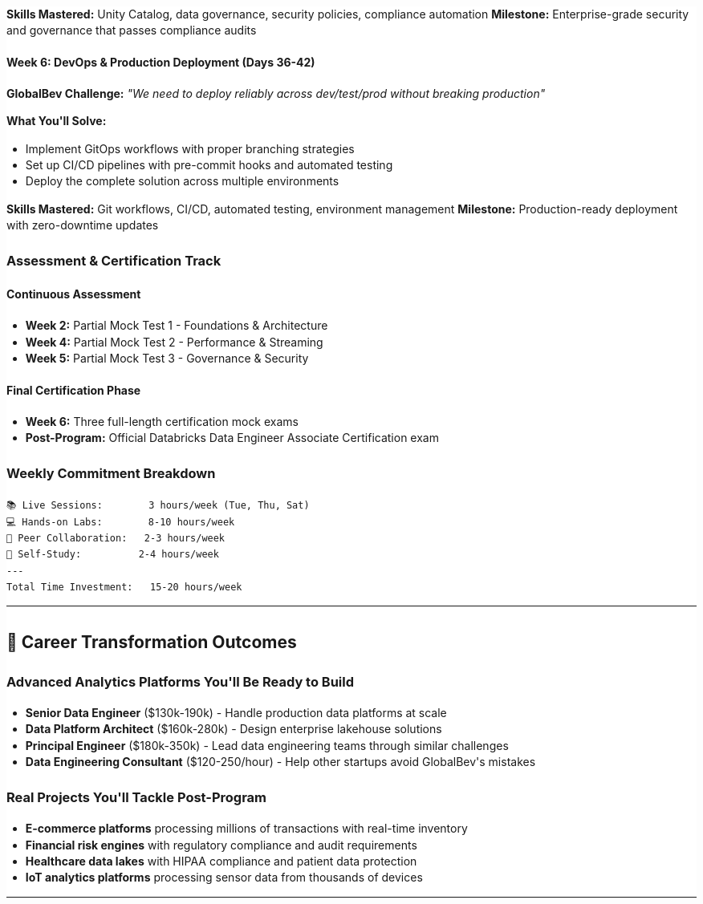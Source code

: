 **Skills Mastered:** Unity Catalog, data governance, security policies, compliance automation
**Milestone:** Enterprise-grade security and governance that passes compliance audits

#### **Week 6: DevOps & Production Deployment (Days 36-42)**
**GlobalBev Challenge:** *"We need to deploy reliably across dev/test/prod without breaking production"*

**What You'll Solve:**
- Implement GitOps workflows with proper branching strategies
- Set up CI/CD pipelines with pre-commit hooks and automated testing
- Deploy the complete solution across multiple environments

**Skills Mastered:** Git workflows, CI/CD, automated testing, environment management
**Milestone:** Production-ready deployment with zero-downtime updates

### **Assessment & Certification Track**

#### **Continuous Assessment**
- **Week 2:** Partial Mock Test 1 - Foundations & Architecture
- **Week 4:** Partial Mock Test 2 - Performance & Streaming  
- **Week 5:** Partial Mock Test 3 - Governance & Security

#### **Final Certification Phase**
- **Week 6:** Three full-length certification mock exams
- **Post-Program:** Official Databricks Data Engineer Associate Certification exam

### **Weekly Commitment Breakdown**
```
📚 Live Sessions:        3 hours/week (Tue, Thu, Sat)
💻 Hands-on Labs:        8-10 hours/week  
👥 Peer Collaboration:   2-3 hours/week
📖 Self-Study:          2-4 hours/week
---
Total Time Investment:   15-20 hours/week
```

---

## 🎯 **Career Transformation Outcomes**

### **Advanced Analytics Platforms You'll Be Ready to Build**
- **Senior Data Engineer** ($130k-190k) - Handle production data platforms at scale
- **Data Platform Architect** ($160k-280k) - Design enterprise lakehouse solutions
- **Principal Engineer** ($180k-350k) - Lead data engineering teams through similar challenges
- **Data Engineering Consultant** ($120-250/hour) - Help other startups avoid GlobalBev's mistakes

### **Real Projects You'll Tackle Post-Program**
- **E-commerce platforms** processing millions of transactions with real-time inventory
- **Financial risk engines** with regulatory compliance and audit requirements
- **Healthcare data lakes** with HIPAA compliance and patient data protection
- **IoT analytics platforms** processing sensor data from thousands of devices

---